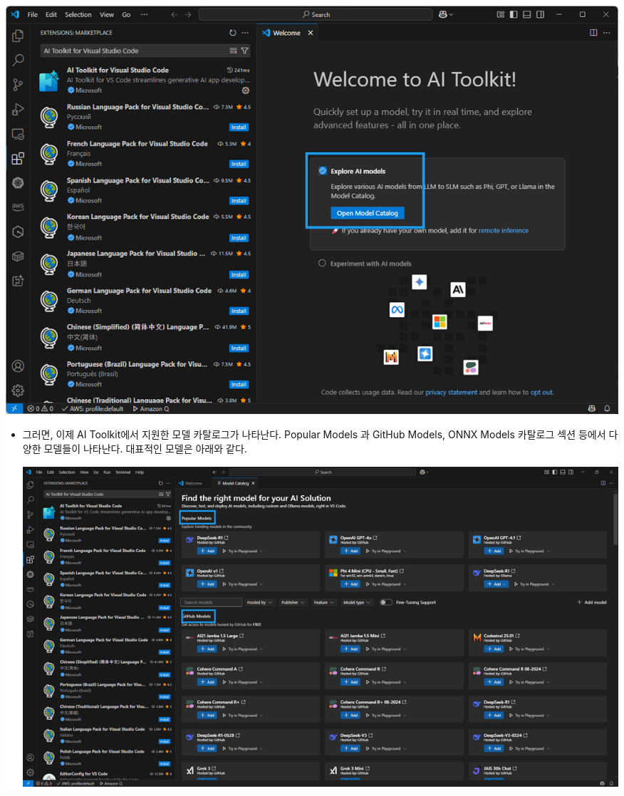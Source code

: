   ![](/../images/2025-06/AIToolkit-09.PNG)

* 그러면, 이제 AI Toolkit에서 지원한 모델 카탈로그가 나타난다. Popular Models 과 GitHub Models, ONNX Models 카탈로그 섹션 등에서 다양한 모델들이 나타난다. 대표적인 모델은 아래와 같다. 

  ![](/../images/2025-06/AIToolkit-10.PNG)
